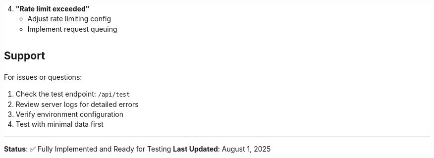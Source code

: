 4. **"Rate limit exceeded"**
   - Adjust rate limiting config
   - Implement request queuing

## Support

For issues or questions:
1. Check the test endpoint: `/api/test`
2. Review server logs for detailed errors
3. Verify environment configuration
4. Test with minimal data first

---

**Status**: ✅ Fully Implemented and Ready for Testing
**Last Updated**: August 1, 2025
